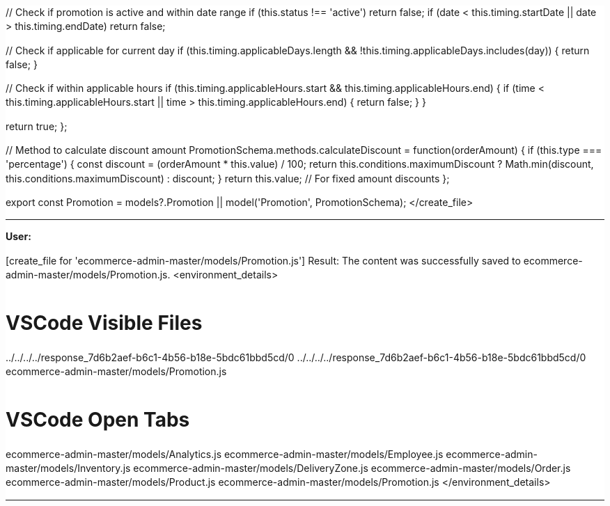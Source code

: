   // Check if promotion is active and within date range
  if (this.status !== 'active') return false;
  if (date < this.timing.startDate || date > this.timing.endDate) return false;
  
  // Check if applicable for current day
  if (this.timing.applicableDays.length && !this.timing.applicableDays.includes(day)) {
    return false;
  }
  
  // Check if within applicable hours
  if (this.timing.applicableHours.start && this.timing.applicableHours.end) {
    if (time < this.timing.applicableHours.start || time > this.timing.applicableHours.end) {
      return false;
    }
  }
  
  return true;
};

// Method to calculate discount amount
PromotionSchema.methods.calculateDiscount = function(orderAmount) {
  if (this.type === 'percentage') {
    const discount = (orderAmount * this.value) / 100;
    return this.conditions.maximumDiscount 
      ? Math.min(discount, this.conditions.maximumDiscount)
      : discount;
  }
  return this.value; // For fixed amount discounts
};

export const Promotion = models?.Promotion || model('Promotion', PromotionSchema);
</content>
</create_file>

---

**User:**

[create_file for 'ecommerce-admin-master/models/Promotion.js'] Result:
The content was successfully saved to ecommerce-admin-master/models/Promotion.js.
<environment_details>
# VSCode Visible Files
../../../../response_7d6b2aef-b6c1-4b56-b18e-5bdc61bbd5cd/0
../../../../response_7d6b2aef-b6c1-4b56-b18e-5bdc61bbd5cd/0
ecommerce-admin-master/models/Promotion.js

# VSCode Open Tabs
ecommerce-admin-master/models/Analytics.js
ecommerce-admin-master/models/Employee.js
ecommerce-admin-master/models/Inventory.js
ecommerce-admin-master/models/DeliveryZone.js
ecommerce-admin-master/models/Order.js
ecommerce-admin-master/models/Product.js
ecommerce-admin-master/models/Promotion.js
</environment_details>

---
